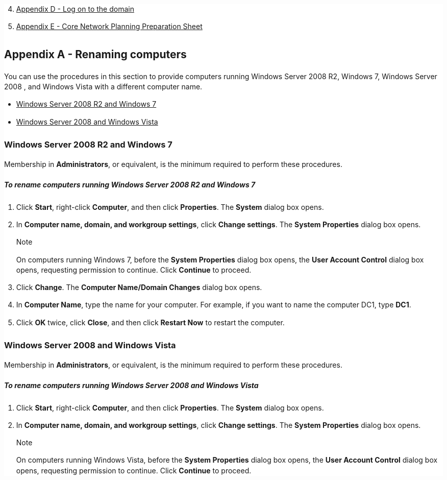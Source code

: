 4.  [Appendix D - Log on to the domain](#BKMK_D)

5.  [Appendix E - Core Network Planning Preparation Sheet](#BKMK_E)

## <a name="BKMK_A"></a>Appendix A - Renaming computers
You can use the procedures in this section to provide computers running Windows Server 2008 R2, Windows 7,  Windows Server 2008 , and Windows Vista with a different computer name.

-   [Windows Server 2008 R2 and Windows 7](#bkmk_NetFndtn_Pln_rename_R2)

-   [Windows Server 2008 and Windows Vista](#bkmk_NetFndtn_Pln_Renam08)

### <a name="bkmk_NetFndtn_Pln_rename_R2"></a>Windows Server 2008 R2 and Windows 7
Membership in **Administrators**, or equivalent, is the minimum required to perform these procedures.

##### To rename computers running Windows Server 2008 R2 and Windows 7

1.  Click **Start**, right-click **Computer**, and then click **Properties**. The **System** dialog box opens.

2.  In **Computer name, domain, and workgroup settings**, click **Change settings**. The **System Properties** dialog box opens.

    > [!NOTE]
    > On computers running Windows 7, before the **System Properties** dialog box opens, the **User Account Control** dialog box opens, requesting permission to continue. Click **Continue** to proceed.

3.  Click **Change**. The **Computer Name/Domain Changes** dialog box opens.

4.  In **Computer Name**, type the name for your computer. For example, if you want to name the computer DC1, type **DC1**.

5.  Click **OK** twice, click **Close**, and then click **Restart Now** to restart the computer.

### <a name="bkmk_NetFndtn_Pln_Renam08"></a>Windows Server 2008 and Windows Vista
Membership in **Administrators**, or equivalent, is the minimum required to perform these procedures.

##### To rename computers running Windows Server 2008 and Windows Vista

1.  Click **Start**, right-click **Computer**, and then click **Properties**. The **System** dialog box opens.

2.  In **Computer name, domain, and workgroup settings**, click **Change settings**. The **System Properties** dialog box opens.

    > [!NOTE]
    > On computers running Windows Vista, before the **System Properties** dialog box opens, the **User Account Control** dialog box opens, requesting permission to continue. Click **Continue** to proceed.
